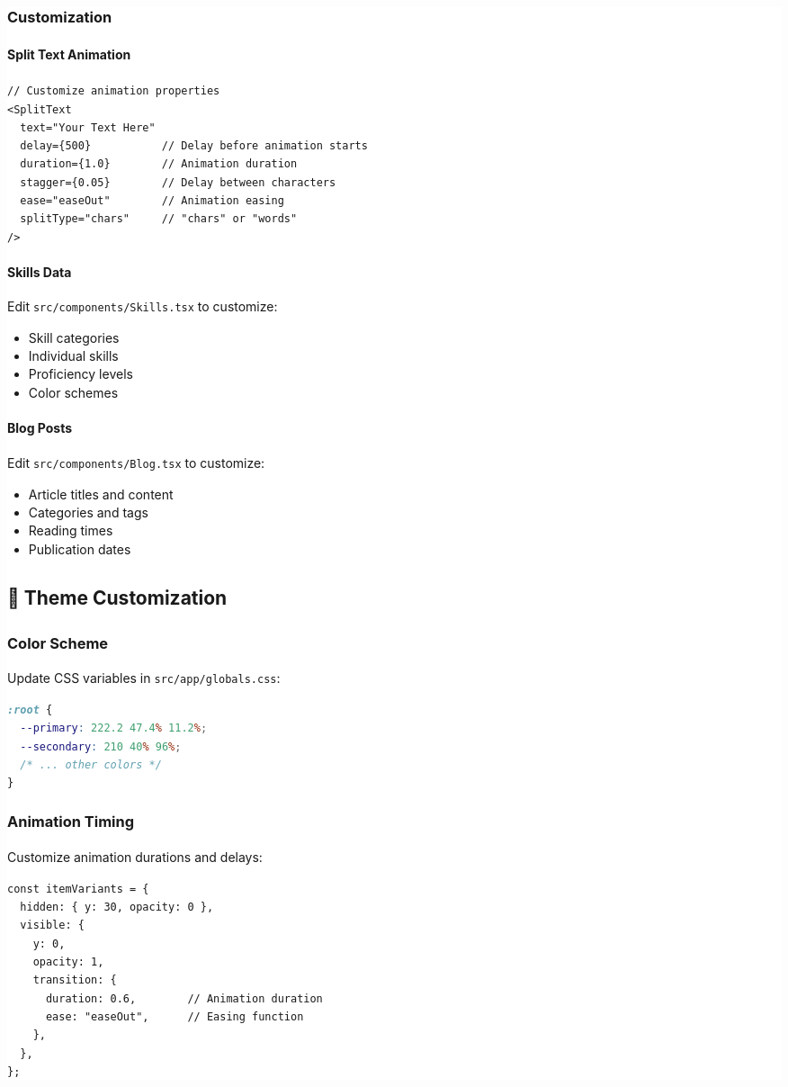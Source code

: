 ### **Customization**

#### **Split Text Animation**
```tsx
// Customize animation properties
<SplitText
  text="Your Text Here"
  delay={500}           // Delay before animation starts
  duration={1.0}        // Animation duration
  stagger={0.05}        // Delay between characters
  ease="easeOut"        // Animation easing
  splitType="chars"     // "chars" or "words"
/>
```

#### **Skills Data**
Edit `src/components/Skills.tsx` to customize:
- Skill categories
- Individual skills
- Proficiency levels
- Color schemes

#### **Blog Posts**
Edit `src/components/Blog.tsx` to customize:
- Article titles and content
- Categories and tags
- Reading times
- Publication dates

## 🎨 **Theme Customization**

### **Color Scheme**
Update CSS variables in `src/app/globals.css`:
```css
:root {
  --primary: 222.2 47.4% 11.2%;
  --secondary: 210 40% 96%;
  /* ... other colors */
}
```

### **Animation Timing**
Customize animation durations and delays:
```tsx
const itemVariants = {
  hidden: { y: 30, opacity: 0 },
  visible: {
    y: 0,
    opacity: 1,
    transition: {
      duration: 0.6,        // Animation duration
      ease: "easeOut",      // Easing function
    },
  },
};
```
